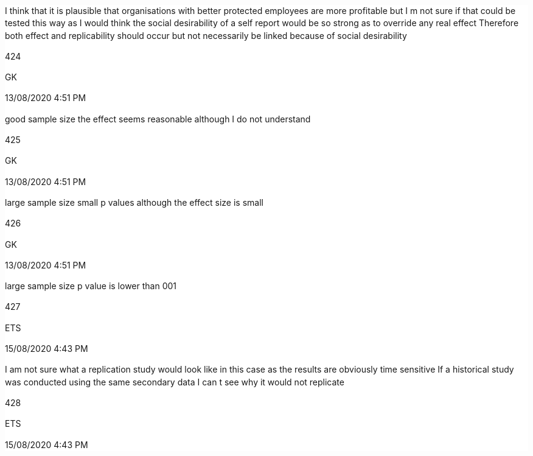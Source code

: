 
I think that it is plausible that organisations with better protected employees are more profitable but I m not sure if that could be tested this way
as I would think the social desirability of a self report would be so strong as to override any real effect  Therefore both effect and replicability
should occur but not necessarily be linked because of social desirability





424

GK

13/08/2020 4:51 PM


good sample size    the effect seems reasonable  although I do not understand





425

GK

13/08/2020 4:51 PM


large sample size  small p values  although the effect size is small





426

GK

13/08/2020 4:51 PM


large sample size  p value is lower than  001





427

ETS

15/08/2020 4:43 PM


I am not sure what a replication study would look like in this case as the results are obviously time sensitive  If a historical study was conducted
using the same secondary data  I can t see why it would not replicate





428

ETS

15/08/2020 4:43 PM

